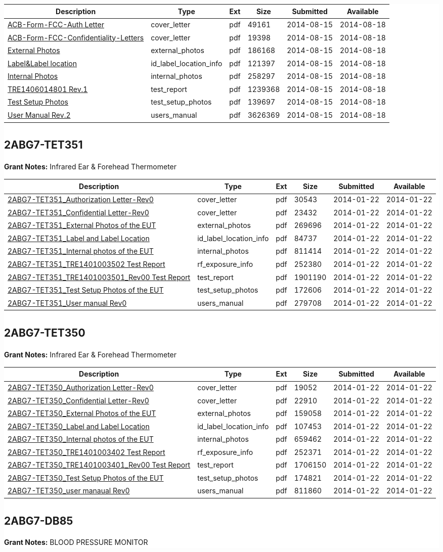 | Description | Type | Ext | Size | Submitted | Available |
| ----------- | ---- | --- | ---- | --------- | --------- |
| [ACB-Form-FCC-Auth Letter](2ABG7TET-380/db363f1c4c9b14f34647e0a476f07f50/2359325.pdf) | cover_letter | pdf | 49161 | 2014-08-15 | 2014-08-18 |
| [ACB-Form-FCC-Confidentiality-Letters](2ABG7TET-380/db363f1c4c9b14f34647e0a476f07f50/2359326.pdf) | cover_letter | pdf | 19398 | 2014-08-15 | 2014-08-18 |
| [External Photos](2ABG7TET-380/db363f1c4c9b14f34647e0a476f07f50/2359327.pdf) | external_photos | pdf | 186168 | 2014-08-15 | 2014-08-18 |
| [Label&Label location](2ABG7TET-380/db363f1c4c9b14f34647e0a476f07f50/2359329.pdf) | id_label_location_info | pdf | 121397 | 2014-08-15 | 2014-08-18 |
| [Internal Photos](2ABG7TET-380/db363f1c4c9b14f34647e0a476f07f50/2359328.pdf) | internal_photos | pdf | 258297 | 2014-08-15 | 2014-08-18 |
| [TRE1406014801 Rev.1](2ABG7TET-380/db363f1c4c9b14f34647e0a476f07f50/2359332.pdf) | test_report | pdf | 1239368 | 2014-08-15 | 2014-08-18 |
| [Test Setup Photos](2ABG7TET-380/db363f1c4c9b14f34647e0a476f07f50/2359333.pdf) | test_setup_photos | pdf | 139697 | 2014-08-15 | 2014-08-18 |
| [User Manual Rev.2](2ABG7TET-380/db363f1c4c9b14f34647e0a476f07f50/2359334.pdf) | users_manual | pdf | 3626369 | 2014-08-15 | 2014-08-18 |
## 2ABG7-TET351
**Grant Notes:** Infrared Ear & Forehead Thermometer

| Description | Type | Ext | Size | Submitted | Available |
| ----------- | ---- | --- | ---- | --------- | --------- |
| [2ABG7-TET351_Authorization Letter-Rev0](2ABG7-TET351/b1e94d80108803c5d4544dab9665d085/2173068.pdf) | cover_letter | pdf | 30543 | 2014-01-22 | 2014-01-22 |
| [2ABG7-TET351_Confidential Letter-Rev0](2ABG7-TET351/b1e94d80108803c5d4544dab9665d085/2173069.pdf) | cover_letter | pdf | 23432 | 2014-01-22 | 2014-01-22 |
| [2ABG7-TET351_External Photos of the EUT](2ABG7-TET351/b1e94d80108803c5d4544dab9665d085/2173070.pdf) | external_photos | pdf | 269696 | 2014-01-22 | 2014-01-22 |
| [2ABG7-TET351_Label and Label Location](2ABG7-TET351/b1e94d80108803c5d4544dab9665d085/2173072.pdf) | id_label_location_info | pdf | 84737 | 2014-01-22 | 2014-01-22 |
| [2ABG7-TET351_Internal photos of the EUT](2ABG7-TET351/b1e94d80108803c5d4544dab9665d085/2173071.pdf) | internal_photos | pdf | 811414 | 2014-01-22 | 2014-01-22 |
| [2ABG7-TET351_TRE1401003502 Test Report](2ABG7-TET351/b1e94d80108803c5d4544dab9665d085/2173073.pdf) | rf_exposure_info | pdf | 252380 | 2014-01-22 | 2014-01-22 |
| [2ABG7-TET351_TRE1401003501_Rev00 Test Report](2ABG7-TET351/b1e94d80108803c5d4544dab9665d085/2173074.pdf) | test_report | pdf | 1901190 | 2014-01-22 | 2014-01-22 |
| [2ABG7-TET351_Test Setup Photos of the EUT](2ABG7-TET351/b1e94d80108803c5d4544dab9665d085/2173075.pdf) | test_setup_photos | pdf | 172606 | 2014-01-22 | 2014-01-22 |
| [2ABG7-TET351_User manual Rev0](2ABG7-TET351/b1e94d80108803c5d4544dab9665d085/2173076.pdf) | users_manual | pdf | 279708 | 2014-01-22 | 2014-01-22 |
## 2ABG7-TET350
**Grant Notes:** Infrared Ear & Forehead Thermometer

| Description | Type | Ext | Size | Submitted | Available |
| ----------- | ---- | --- | ---- | --------- | --------- |
| [2ABG7-TET350_Authorization Letter-Rev0](2ABG7-TET350/b640e785ad7db4c7f0797e152b85326a/2173031.pdf) | cover_letter | pdf | 19052 | 2014-01-22 | 2014-01-22 |
| [2ABG7-TET350_Confidential Letter-Rev0](2ABG7-TET350/b640e785ad7db4c7f0797e152b85326a/2173032.pdf) | cover_letter | pdf | 22910 | 2014-01-22 | 2014-01-22 |
| [2ABG7-TET350_External Photos of the EUT](2ABG7-TET350/b640e785ad7db4c7f0797e152b85326a/2173033.pdf) | external_photos | pdf | 159058 | 2014-01-22 | 2014-01-22 |
| [2ABG7-TET350_Label and Label Location](2ABG7-TET350/b640e785ad7db4c7f0797e152b85326a/2173035.pdf) | id_label_location_info | pdf | 107453 | 2014-01-22 | 2014-01-22 |
| [2ABG7-TET350_Internal photos of the EUT](2ABG7-TET350/b640e785ad7db4c7f0797e152b85326a/2173034.pdf) | internal_photos | pdf | 659462 | 2014-01-22 | 2014-01-22 |
| [2ABG7-TET350_TRE1401003402 Test Report](2ABG7-TET350/b640e785ad7db4c7f0797e152b85326a/2173036.pdf) | rf_exposure_info | pdf | 252371 | 2014-01-22 | 2014-01-22 |
| [2ABG7-TET350_TRE1401003401_Rev00 Test Report](2ABG7-TET350/b640e785ad7db4c7f0797e152b85326a/2173037.pdf) | test_report | pdf | 1706150 | 2014-01-22 | 2014-01-22 |
| [2ABG7-TET350_Test Setup Photos of the EUT](2ABG7-TET350/b640e785ad7db4c7f0797e152b85326a/2173038.pdf) | test_setup_photos | pdf | 174821 | 2014-01-22 | 2014-01-22 |
| [2ABG7-TET350_user manaual Rev0](2ABG7-TET350/b640e785ad7db4c7f0797e152b85326a/2173039.pdf) | users_manual | pdf | 811860 | 2014-01-22 | 2014-01-22 |
## 2ABG7-DB85
**Grant Notes:** BLOOD PRESSURE MONITOR
